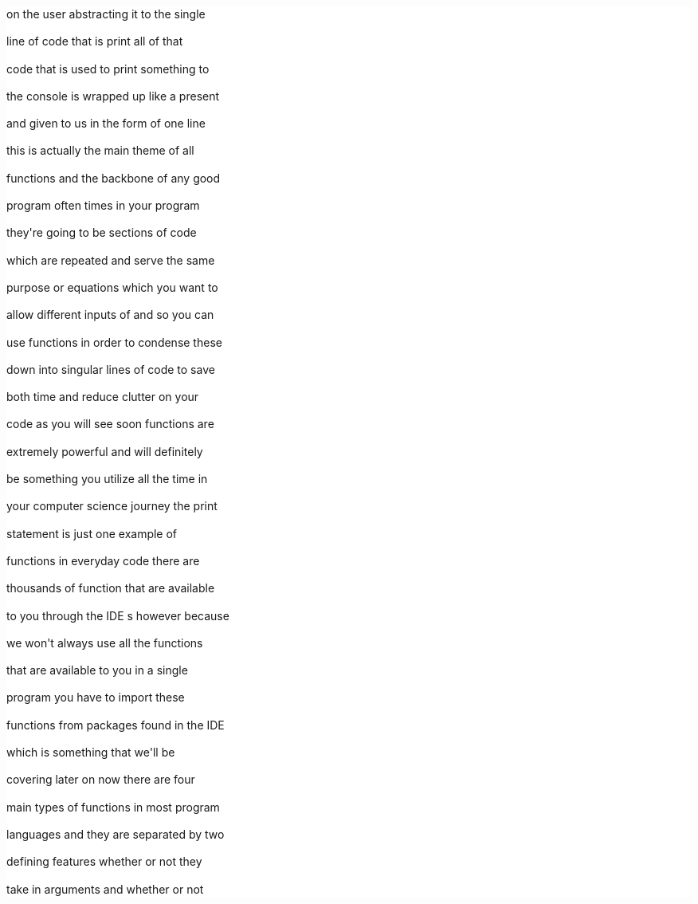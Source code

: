on the user abstracting it to the single

line of code that is print all of that

code that is used to print something to

the console is wrapped up like a present

and given to us in the form of one line

this is actually the main theme of all

functions and the backbone of any good

program often times in your program

they're going to be sections of code

which are repeated and serve the same

purpose or equations which you want to

allow different inputs of and so you can

use functions in order to condense these

down into singular lines of code to save

both time and reduce clutter on your

code as you will see soon functions are

extremely powerful and will definitely

be something you utilize all the time in

your computer science journey the print

statement is just one example of

functions in everyday code there are

thousands of function that are available

to you through the IDE s however because

we won't always use all the functions

that are available to you in a single

program you have to import these

functions from packages found in the IDE

which is something that we'll be

covering later on now there are four

main types of functions in most program

languages and they are separated by two

defining features whether or not they

take in arguments and whether or not
